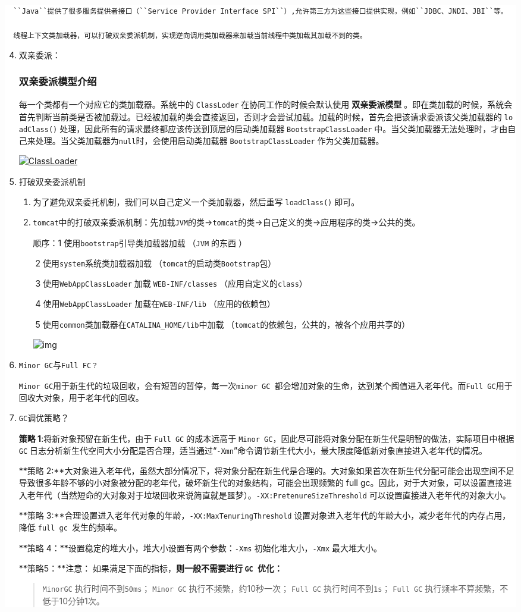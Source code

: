       ``Java``提供了很多服务提供者接口（``Service Provider Interface SPI``）,允许第三方为这些接口提供实现，例如``JDBC、JNDI、JBI``等。

      线程上下文类加载器，可以打破双亲委派机制，实现逆向调用类加载器来加载当前线程中类加载其加载不到的类。

   4. 双亲委派：

      ### 双亲委派模型介绍

      每一个类都有一个对应它的类加载器。系统中的 ``ClassLoder`` 在协同工作的时候会默认使用 **双亲委派模型** 。即在类加载的时候，系统会首先判断当前类是否被加载过。已经被加载的类会直接返回，否则才会尝试加载。加载的时候，首先会把该请求委派该父类加载器的 `loadClass()` 处理，因此所有的请求最终都应该传送到顶层的启动类加载器 `BootstrapClassLoader` 中。当父类加载器无法处理时，才由自己来处理。当父类加载器为``null``时，会使用启动类加载器 `BootstrapClassLoader` 作为父类加载器。

      [![ClassLoader](https://camo.githubusercontent.com/daadd57b44169f84101f3e0c7bbf00f10b88c776ae70e260e08c8db90b9dfe86/68747470733a2f2f6d792d626c6f672d746f2d7573652e6f73732d636e2d6265696a696e672e616c6979756e63732e636f6d2f323031392d362f636c6173736c6f616465725f5750532545352539422542452545372538392538372e706e67)](https://camo.githubusercontent.com/daadd57b44169f84101f3e0c7bbf00f10b88c776ae70e260e08c8db90b9dfe86/68747470733a2f2f6d792d626c6f672d746f2d7573652e6f73732d636e2d6265696a696e672e616c6979756e63732e636f6d2f323031392d362f636c6173736c6f616465725f5750532545352539422542452545372538392538372e706e67)

   5. 打破双亲委派机制

      1. 为了避免双亲委托机制，我们可以自己定义一个类加载器，然后重写 `loadClass()` 即可。

      2. ``tomcat``中的打破双亲委派机制：先加载``JVM``的类->``tomcat``的类->自己定义的类->应用程序的类->公共的类。

         顺序：1 使用``bootstrap``引导类加载器加载 （``JVM`` 的东西 ）

         ​			2 使用``system``系统类加载器加载 （``tomcat``的启动类``Bootstrap``包）

         ​			3 使用``WebAppClassLoader`` 加载 ``WEB-INF/classes`` （应用自定义的``class``）

         ​			4 使用``WebAppClassLoader`` 加载在``WEB-INF/lib`` （应用的依赖包）

         ​			5 使用``common``类加载器在``CATALINA_HOME/lib``中加载 （``tomcat``的依赖包，公共的，被各个应用共享的）

         ![img](https://img-blog.csdnimg.cn/20200604090610632.png?x-oss-process=image/watermark,type_ZmFuZ3poZW5naGVpdGk,shadow_10,text_aHR0cHM6Ly9ibG9nLmNzZG4ubmV0L3lhbmdzaGFuZ3dlaQ==,size_16,color_FFFFFF,t_70)

10. ``Minor GC``与``Full FC？``

    ``Minor GC``用于新生代的垃圾回收，会有短暂的暂停，每一次``minor GC ``都会增加对象的生命，达到某个阈值进入老年代。而``Full GC``用于回收大对象，用于老年代的回收。

11. ``GC``调优策略？

    **策略 1**:将新对象预留在新生代，由于 ``Full GC`` 的成本远高于 ``Minor GC``，因此尽可能将对象分配在新生代是明智的做法，实际项目中根据 ``GC`` 日志分析新生代空间大小分配是否合理，适当通过“``-Xmn``”命令调节新生代大小，最大限度降低新对象直接进入老年代的情况。

    **策略 2:**大对象进入老年代，虽然大部分情况下，将对象分配在新生代是合理的。大对象如果首次在新生代分配可能会出现空间不足导致很多年龄不够的小对象被分配的老年代，破坏新生代的对象结构，可能会出现频繁的 full gc。因此，对于大对象，可以设置直接进入老年代（当然短命的大对象对于垃圾回收来说简直就是噩梦）。`-XX:PretenureSizeThreshold` 可以设置直接进入老年代的对象大小。

    **策略 3:**合理设置进入老年代对象的年龄，``-XX:MaxTenuringThreshold`` 设置对象进入老年代的年龄大小，减少老年代的内存占用，降低 ``full gc ``发生的频率。

    **策略 4：**设置稳定的堆大小，堆大小设置有两个参数：`-Xms` 初始化堆大小，`-Xmx` 最大堆大小。

    **策略5：**注意： 如果满足下面的指标，**则一般不需要进行 ``GC ``优化：**

    > ``MinorGC`` 执行时间不到``50ms``； ``Minor GC`` 执行不频繁，约10秒一次； ``Full GC`` 执行时间不到``1s``； ``Full GC`` 执行频率不算频繁，不低于10分钟1次。
